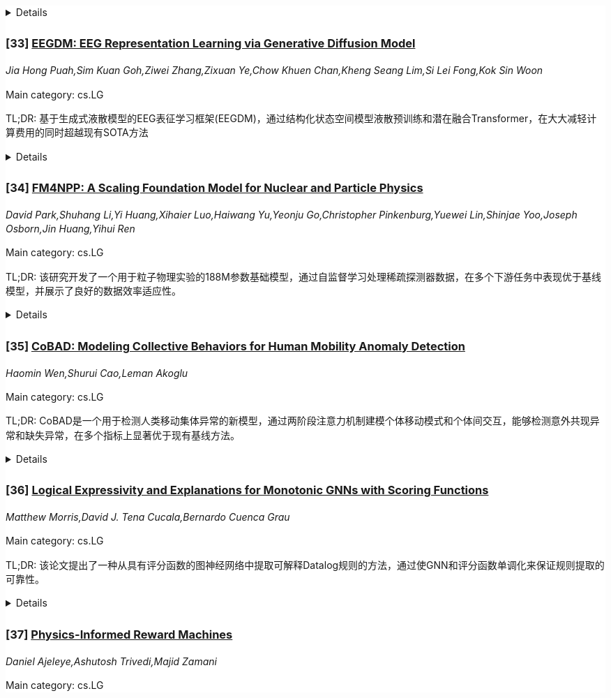 
<details><summary>Details</summary></details>


### [33] [EEGDM: EEG Representation Learning via Generative Diffusion Model](https://arxiv.org/abs/2508.14086)
*Jia Hong Puah,Sim Kuan Goh,Ziwei Zhang,Zixuan Ye,Chow Khuen Chan,Kheng Seang Lim,Si Lei Fong,Kok Sin Woon*

Main category: cs.LG

TL;DR: 基于生成式液散模型的EEG表征学习框架(EEGDM)，通过结构化状态空间模型液散预训练和潜在融合Transformer，在大大减轻计算费用的同时超越现有SOTA方法


<details><summary>Details</summary></details>


### [34] [FM4NPP: A Scaling Foundation Model for Nuclear and Particle Physics](https://arxiv.org/abs/2508.14087)
*David Park,Shuhang Li,Yi Huang,Xihaier Luo,Haiwang Yu,Yeonju Go,Christopher Pinkenburg,Yuewei Lin,Shinjae Yoo,Joseph Osborn,Jin Huang,Yihui Ren*

Main category: cs.LG

TL;DR: 该研究开发了一个用于粒子物理实验的188M参数基础模型，通过自监督学习处理稀疏探测器数据，在多个下游任务中表现优于基线模型，并展示了良好的数据效率适应性。


<details><summary>Details</summary></details>


### [35] [CoBAD: Modeling Collective Behaviors for Human Mobility Anomaly Detection](https://arxiv.org/abs/2508.14088)
*Haomin Wen,Shurui Cao,Leman Akoglu*

Main category: cs.LG

TL;DR: CoBAD是一个用于检测人类移动集体异常的新模型，通过两阶段注意力机制建模个体移动模式和个体间交互，能够检测意外共现异常和缺失异常，在多个指标上显著优于现有基线方法。


<details><summary>Details</summary></details>


### [36] [Logical Expressivity and Explanations for Monotonic GNNs with Scoring Functions](https://arxiv.org/abs/2508.14091)
*Matthew Morris,David J. Tena Cucala,Bernardo Cuenca Grau*

Main category: cs.LG

TL;DR: 该论文提出了一种从具有评分函数的图神经网络中提取可解释Datalog规则的方法，通过使GNN和评分函数单调化来保证规则提取的可靠性。


<details><summary>Details</summary></details>


### [37] [Physics-Informed Reward Machines](https://arxiv.org/abs/2508.14093)
*Daniel Ajeleye,Ashutosh Trivedi,Majid Zamani*

Main category: cs.LG
